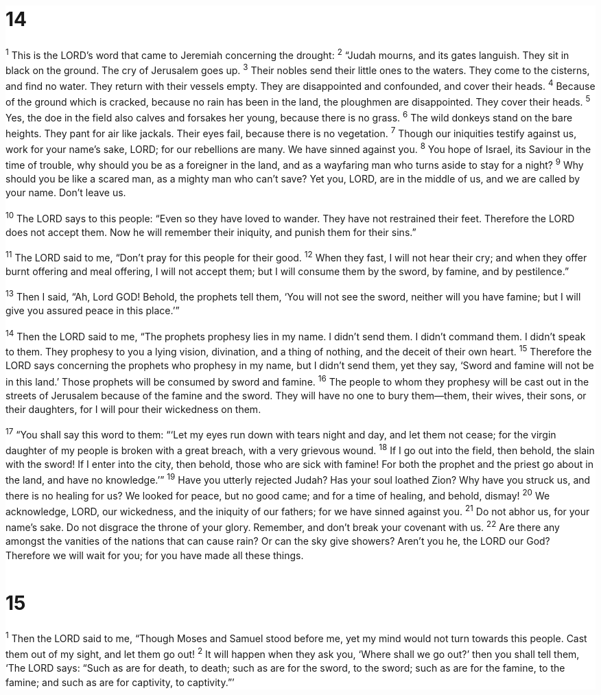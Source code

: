 # 14 
<sup>1</sup> This is the LORD’s word that came to Jeremiah concerning the drought: <sup>2</sup> “Judah mourns, and its gates languish. They sit in black on the ground. The cry of Jerusalem goes up. <sup>3</sup> Their nobles send their little ones to the waters. They come to the cisterns, and find no water. They return with their vessels empty. They are disappointed and confounded, and cover their heads. <sup>4</sup> Because of the ground which is cracked, because no rain has been in the land, the ploughmen are disappointed. They cover their heads. <sup>5</sup> Yes, the doe in the field also calves and forsakes her young, because there is no grass. <sup>6</sup> The wild donkeys stand on the bare heights. They pant for air like jackals. Their eyes fail, because there is no vegetation. <sup>7</sup> Though our iniquities testify against us, work for your name’s sake, LORD; for our rebellions are many. We have sinned against you. <sup>8</sup> You hope of Israel, its Saviour in the time of trouble, why should you be as a foreigner in the land, and as a wayfaring man who turns aside to stay for a night? <sup>9</sup> Why should you be like a scared man, as a mighty man who can’t save? Yet you, LORD, are in the middle of us, and we are called by your name. Don’t leave us. 

<sup>10</sup> The LORD says to this people: “Even so they have loved to wander. They have not restrained their feet. Therefore the LORD does not accept them. Now he will remember their iniquity, and punish them for their sins.” 

<sup>11</sup> The LORD said to me, “Don’t pray for this people for their good. <sup>12</sup> When they fast, I will not hear their cry; and when they offer burnt offering and meal offering, I will not accept them; but I will consume them by the sword, by famine, and by pestilence.” 

<sup>13</sup> Then I said, “Ah, Lord GOD! Behold, the prophets tell them, ‘You will not see the sword, neither will you have famine; but I will give you assured peace in this place.’” 

<sup>14</sup> Then the LORD said to me, “The prophets prophesy lies in my name. I didn’t send them. I didn’t command them. I didn’t speak to them. They prophesy to you a lying vision, divination, and a thing of nothing, and the deceit of their own heart. <sup>15</sup> Therefore the LORD says concerning the prophets who prophesy in my name, but I didn’t send them, yet they say, ‘Sword and famine will not be in this land.’ Those prophets will be consumed by sword and famine. <sup>16</sup> The people to whom they prophesy will be cast out in the streets of Jerusalem because of the famine and the sword. They will have no one to bury them—them, their wives, their sons, or their daughters, for I will pour their wickedness on them. 

<sup>17</sup> “You shall say this word to them: “‘Let my eyes run down with tears night and day, and let them not cease; for the virgin daughter of my people is broken with a great breach, with a very grievous wound. <sup>18</sup> If I go out into the field, then behold, the slain with the sword! If I enter into the city, then behold, those who are sick with famine! For both the prophet and the priest go about in the land, and have no knowledge.’” <sup>19</sup> Have you utterly rejected Judah? Has your soul loathed Zion? Why have you struck us, and there is no healing for us? We looked for peace, but no good came; and for a time of healing, and behold, dismay! <sup>20</sup> We acknowledge, LORD, our wickedness, and the iniquity of our fathers; for we have sinned against you. <sup>21</sup> Do not abhor us, for your name’s sake. Do not disgrace the throne of your glory. Remember, and don’t break your covenant with us. <sup>22</sup> Are there any amongst the vanities of the nations that can cause rain? Or can the sky give showers? Aren’t you he, the LORD our God? Therefore we will wait for you; for you have made all these things. 

# 15 
<sup>1</sup> Then the LORD said to me, “Though Moses and Samuel stood before me, yet my mind would not turn towards this people. Cast them out of my sight, and let them go out! <sup>2</sup> It will happen when they ask you, ‘Where shall we go out?’ then you shall tell them, ‘The LORD says: “Such as are for death, to death; such as are for the sword, to the sword; such as are for the famine, to the famine; and such as are for captivity, to captivity.”’ 
